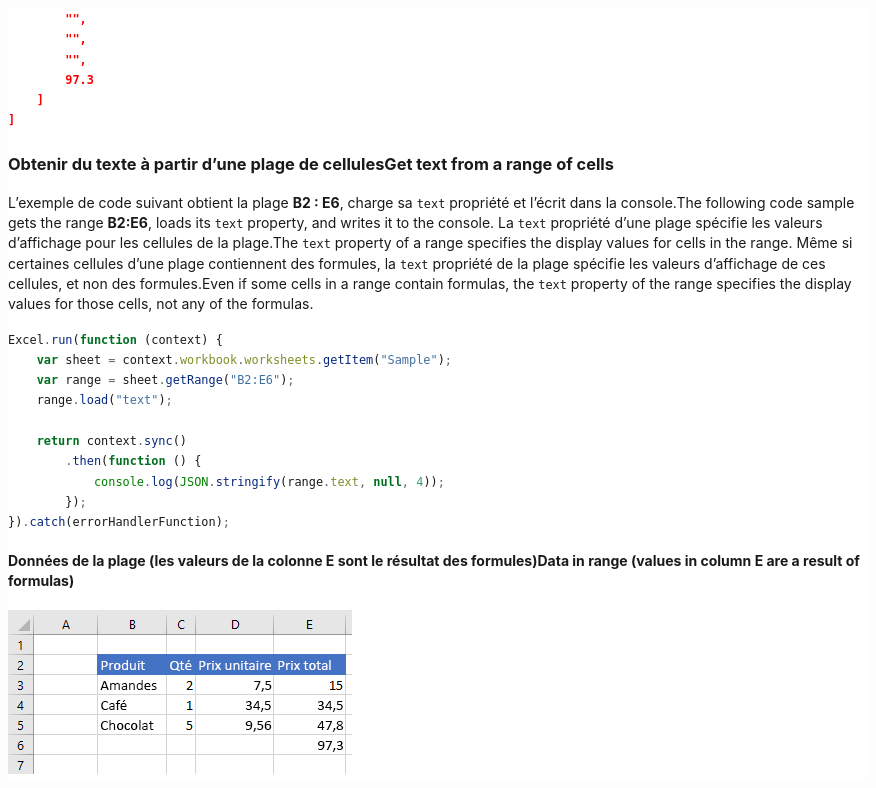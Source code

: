 ```json
        "",
        "",
        "",
        97.3
    ]
]
```

### <a name="get-text-from-a-range-of-cells"></a><span data-ttu-id="435a3-178">Obtenir du texte à partir d’une plage de cellules</span><span class="sxs-lookup"><span data-stu-id="435a3-178">Get text from a range of cells</span></span>

<span data-ttu-id="435a3-179">L’exemple de code suivant obtient la plage **B2 : E6**, charge sa `text` propriété et l’écrit dans la console.</span><span class="sxs-lookup"><span data-stu-id="435a3-179">The following code sample gets the range **B2:E6**, loads its `text` property, and writes it to the console.</span></span> <span data-ttu-id="435a3-180">La `text` propriété d’une plage spécifie les valeurs d’affichage pour les cellules de la plage.</span><span class="sxs-lookup"><span data-stu-id="435a3-180">The `text` property of a range specifies the display values for cells in the range.</span></span> <span data-ttu-id="435a3-181">Même si certaines cellules d’une plage contiennent des formules, la `text` propriété de la plage spécifie les valeurs d’affichage de ces cellules, et non des formules.</span><span class="sxs-lookup"><span data-stu-id="435a3-181">Even if some cells in a range contain formulas, the `text` property of the range specifies the display values for those cells, not any of the formulas.</span></span>

```js
Excel.run(function (context) {
    var sheet = context.workbook.worksheets.getItem("Sample");
    var range = sheet.getRange("B2:E6");
    range.load("text");

    return context.sync()
        .then(function () {
            console.log(JSON.stringify(range.text, null, 4));
        });
}).catch(errorHandlerFunction);
```

#### <a name="data-in-range-values-in-column-e-are-a-result-of-formulas"></a><span data-ttu-id="435a3-182">Données de la plage (les valeurs de la colonne E sont le résultat des formules)</span><span class="sxs-lookup"><span data-stu-id="435a3-182">Data in range (values in column E are a result of formulas)</span></span>

![Données dans Excel après la définition des formules des cellules](../images/excel-ranges-set-formulas.png)
